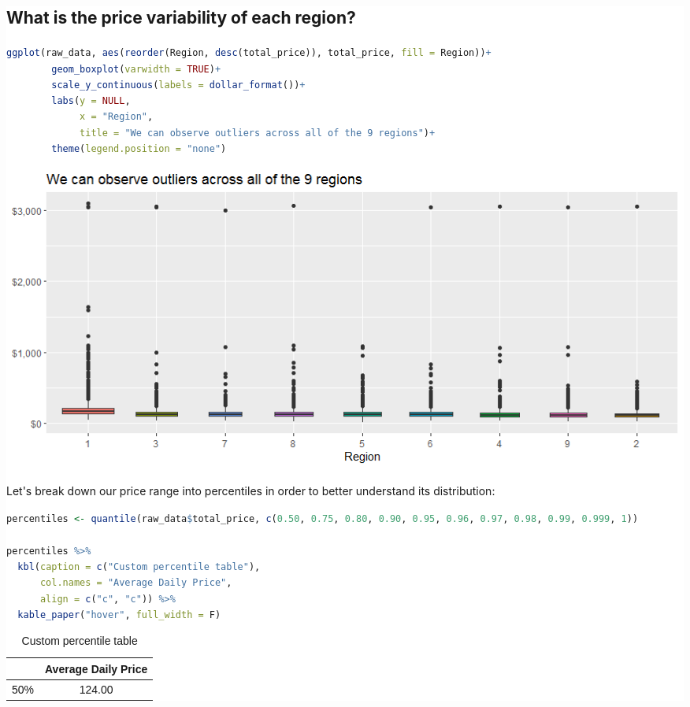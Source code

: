 
## What is the price variability of each region?



```r
ggplot(raw_data, aes(reorder(Region, desc(total_price)), total_price, fill = Region))+
        geom_boxplot(varwidth = TRUE)+
        scale_y_continuous(labels = dollar_format())+
        labs(y = NULL,
             x = "Region",
             title = "We can observe outliers across all of the 9 regions")+
        theme(legend.position = "none")
```

<img src="figures/unnamed-chunk-9-1.png" width="100%" />


Let's break down our price range into percentiles in order to better understand its distribution:



```r
percentiles <- quantile(raw_data$total_price, c(0.50, 0.75, 0.80, 0.90, 0.95, 0.96, 0.97, 0.98, 0.99, 0.999, 1))

percentiles %>%
  kbl(caption = c("Custom percentile table"), 
      col.names = "Average Daily Price",
      align = c("c", "c")) %>%
  kable_paper("hover", full_width = F)
```

<table class=" lightable-paper lightable-hover" style='font-family: "Arial Narrow", arial, helvetica, sans-serif; width: auto !important; margin-left: auto; margin-right: auto;'>
<caption>Custom percentile table</caption>
 <thead>
  <tr>
   <th style="text-align:left;">   </th>
   <th style="text-align:center;"> Average Daily Price </th>
  </tr>
 </thead>
<tbody>
  <tr>
   <td style="text-align:left;"> 50% </td>
   <td style="text-align:center;"> 124.00 </td>
  </tr>
  <tr>